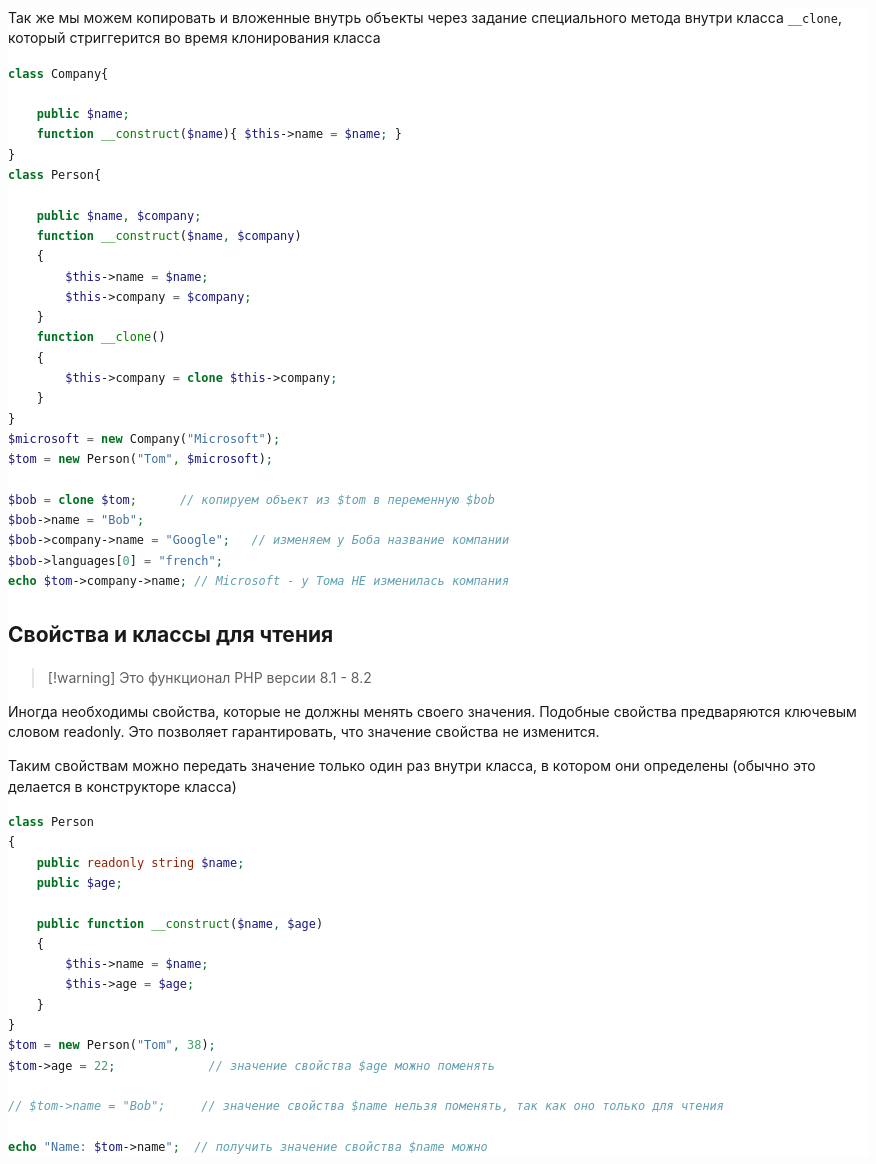 Так же мы можем копировать и вложенные внутрь объекты через задание специального метода внутри класса `__clone`, который стриггерится во время клонирования класса

```php
class Company{
     
    public $name;
    function __construct($name){ $this->name = $name; }
}
class Person{
     
    public $name, $company;
    function __construct($name, $company)
    { 
        $this->name = $name; 
        $this->company = $company;
    }
    function __clone()
    {
        $this->company = clone $this->company;
    }
}
$microsoft = new Company("Microsoft");
$tom = new Person("Tom", $microsoft);
 
$bob = clone $tom;      // копируем объект из $tom в переменную $bob
$bob->name = "Bob";
$bob->company->name = "Google";   // изменяем у Боба название компании
$bob->languages[0] = "french";
echo $tom->company->name; // Microsoft - у Тома НЕ изменилась компания
```

## Свойства и классы для чтения

>[!warning] Это функционал PHP версии 8.1 - 8.2

Иногда необходимы свойства, которые не должны менять своего значения. Подобные свойства предваряются ключевым словом readonly. Это позволяет гарантировать, что значение свойства не изменится.

 Таким свойствам можно передать значение только один раз внутри класса, в котором они определены (обычно это делается в конструкторе класса)

```php
class Person
{ 
    public readonly string $name;
    public $age;
       
    public function __construct($name, $age)
    {
        $this->name = $name;
        $this->age = $age;
    }
}
$tom = new Person("Tom", 38);
$tom->age = 22;             // значение свойства $age можно поменять
 
// $tom->name = "Bob";     // значение свойства $name нельзя поменять, так как оно только для чтения
 
echo "Name: $tom->name";  // получить значение свойства $name можно
```
